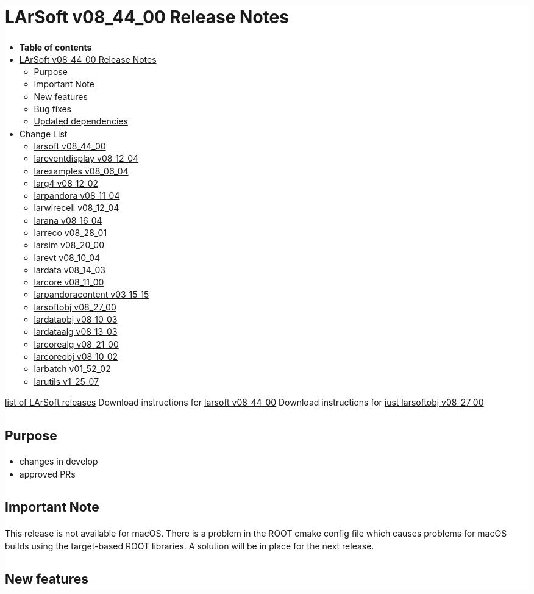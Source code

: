 LArSoft v08\_44\_00 Release Notes
======================================================================

-   **Table of contents**
-   [LArSoft v08\_44\_00 Release Notes](#LArSoft-v08_44_00-Release-Notes)
    -   [Purpose](#Purpose)
    -   [Important Note](#Important-Note)
    -   [New features](#New-features)
    -   [Bug fixes](#Bug-fixes)
    -   [Updated dependencies](#Updated-dependencies)
-   [Change List](#Change-List)
    -   [larsoft v08\_44\_00](#larsoft-v08_44_00)
    -   [lareventdisplay v08\_12\_04](#lareventdisplay-v08_12_04)
    -   [larexamples v08\_06\_04](#larexamples-v08_06_04)
    -   [larg4 v08\_12\_02](#larg4-v08_12_02)
    -   [larpandora v08\_11\_04](#larpandora-v08_11_04)
    -   [larwirecell v08\_12\_04](#larwirecell-v08_12_04)
    -   [larana v08\_16\_04](#larana-v08_16_04)
    -   [larreco v08\_28\_01](#larreco-v08_28_01)
    -   [larsim v08\_20\_00](#larsim-v08_20_00)
    -   [larevt v08\_10\_04](#larevt-v08_10_04)
    -   [lardata v08\_14\_03](#lardata-v08_14_03)
    -   [larcore v08\_11\_00](#larcore-v08_11_00)
    -   [larpandoracontent v03\_15\_15](#larpandoracontent-v03_15_15)
    -   [larsoftobj v08\_27\_00](#larsoftobj-v08_27_00)
    -   [lardataobj v08\_10\_03](#lardataobj-v08_10_03)
    -   [lardataalg v08\_13\_03](#lardataalg-v08_13_03)
    -   [larcorealg v08\_21\_00](#larcorealg-v08_21_00)
    -   [larcoreobj v08\_10\_02](#larcoreobj-v08_10_02)
    -   [larbatch v01\_52\_02](#larbatch-v01_52_02)
    -   [larutils v1\_25\_07](#larutils-v1_25_07)

[list of LArSoft releases](LArSoft_release_list)
Download instructions for [larsoft v08\_44\_00](http://scisoft.fnal.gov/scisoft/bundles/larsoft/v08_44_00/larsoft-v08_44_00.html)
Download instructions for [just larsoftobj v08\_27\_00](http://scisoft.fnal.gov/scisoft/bundles/larsoftobj/v08_27_00/larsoftobj-v08_27_00.html)

Purpose
--------------------

-   changes in develop
-   approved PRs

Important Note
----------------------------------

This release is not available for macOS. There is a problem in the ROOT cmake config file which causes problems for macOS builds using the target-based ROOT libraries. A solution will be in place for the next release.

New features
------------------------------
